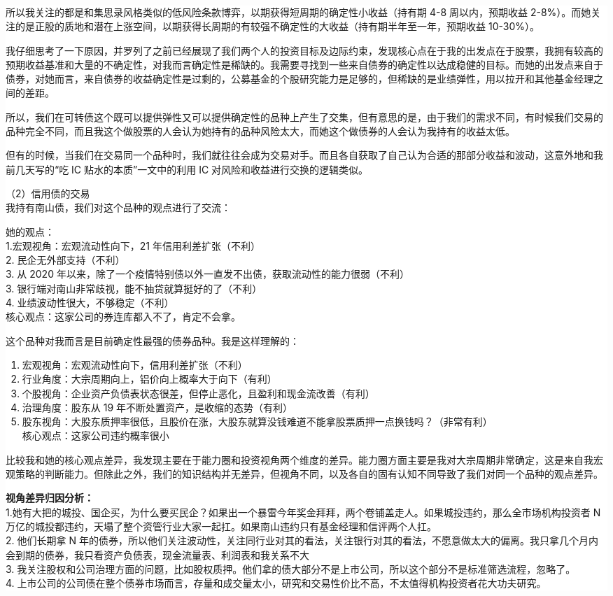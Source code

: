 所以我关注的都是和集思录风格类似的低风险条款博弈，以期获得短周期的确定性小收益（持有期 4-8 周以内，预期收益 2-8%）。而她关注的是正股的质地和潜在上涨空间，以期获得长周期的有较强不确定性的大收益（持有期半年至一年，预期收益 10-30%）。  

我仔细思考了一下原因，并罗列了之前已经展现了我们两个人的投资目标及边际约束，发现核心点在于我的出发点在于股票，我拥有较高的预期收益基准和大量的不确定性，对我而言确定性是稀缺的。我需要寻找到一些来自债券的确定性以达成稳健的目标。而她的出发点来自于债券，对她而言，来自债券的收益确定性是过剩的，公募基金的个股研究能力是足够的，但稀缺的是业绩弹性，用以拉开和其他基金经理之间的差距。  

所以，我们在可转债这个既可以提供弹性又可以提供确定性的品种上产生了交集，但有意思的是，由于我们的需求不同，有时候我们交易的品种完全不同，而且我这个做股票的人会认为她持有的品种风险太大，而她这个做债券的人会认为我持有的收益太低。  

但有的时候，当我们在交易同一个品种时，我们就往往会成为交易对手。而且各自获取了自己认为合适的那部分收益和波动，这意外地和我前几天写的“吃 IC 贴水的本质”一文中的利用 IC 对风险和收益进行交换的逻辑类似。  

（2）信用债的交易  
我持有南山债，我们对这个品种的观点进行了交流：  

她的观点：  
1.宏观视角：宏观流动性向下，21 年信用利差扩张（不利）  
2. 民企无外部支持（不利）  
3. 从 2020 年以来，除了一个疫情特别债以外一直发不出债，获取流动性的能力很弱（不利）  
3. 银行端对南山非常歧视，能不抽贷就算挺好的了（不利）  
4. 业绩波动性很大，不够稳定（不利）  
核心观点：这家公司的券连库都入不了，肯定不会拿。  

这个品种对我而言是目前确定性最强的债券品种。我是这样理解的：  
1. 宏观视角：宏观流动性向下，信用利差扩张（不利）  
2. 行业角度：大宗周期向上，铝价向上概率大于向下（有利）  
3. 个股视角：企业资产负债表状态很差，但停止恶化，且盈利和现金流改善（有利）  
4. 治理角度：股东从 19 年不断处置资产，是收缩的态势（有利）  
5. 股东视角：大股东质押率很低，且股价在涨，大股东就算没钱难道不能拿股票质押一点换钱吗？（非常有利）  
核心观点：这家公司违约概率很小  

比较我和她的核心观点差异，我发现主要在于能力圈和投资视角两个维度的差异。能力圈方面主要是我对大宗周期非常确定，这是来自我宏观策略的判断能力。但除此之外，我们的知识结构并无差异，但视角不同，以及各自的固有认知不同导致了我们对同一个品种的观点差异。  

**视角差异归因分析：**  
1.她有大把的城投、国企买，为什么要买民企？如果出一个暴雷今年奖金拜拜，两个卷铺盖走人。如果城投违约，那么全市场机构投资者 N 万亿的城投都违约，天塌了整个资管行业大家一起扛。如果南山违约只有基金经理和信评两个人扛。  
2. 他们长期拿 N 年的债券，所以他们关注波动性，关注同行业对其的看法，关注银行对其的看法，不愿意做太大的偏离。我只拿几个月内会到期的债券，我只看资产负债表，现金流量表、利润表和我关系不大  
3. 我关注股权和公司治理方面的问题，比如股权质押。他们拿的债大部分不是上市公司，所以这个部分不是标准筛选流程，忽略了。  
4. 上市公司的公司债在整个债券市场而言，存量和成交量太小，研究和交易性价比不高，不太值得机构投资者花大功夫研究。  

